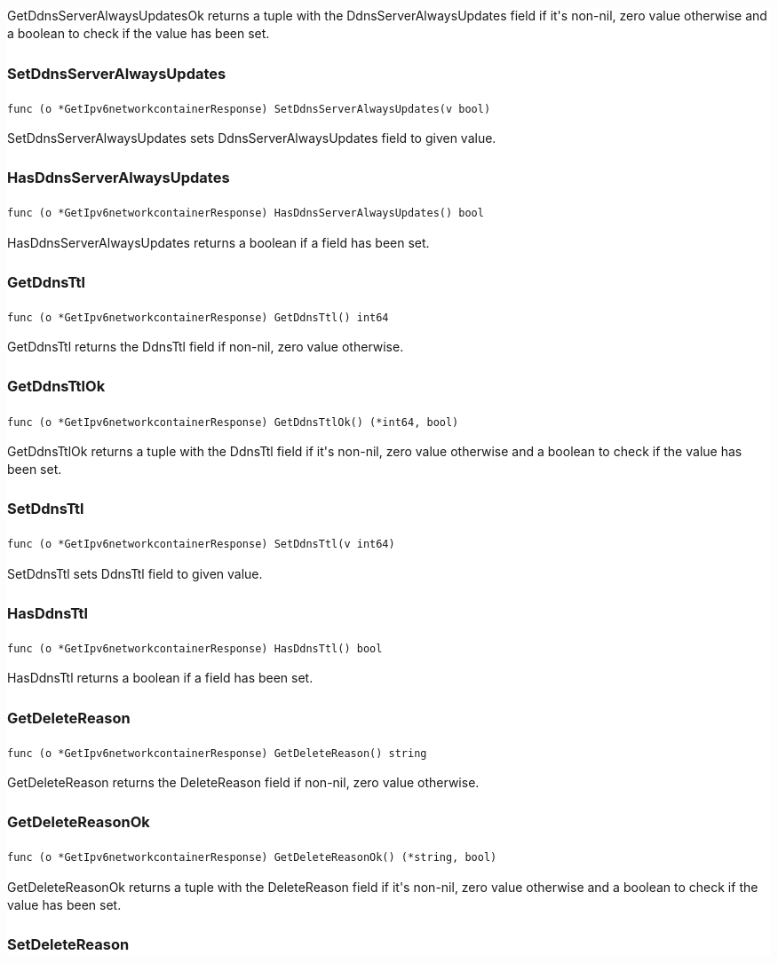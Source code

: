 GetDdnsServerAlwaysUpdatesOk returns a tuple with the DdnsServerAlwaysUpdates field if it's non-nil, zero value otherwise
and a boolean to check if the value has been set.

### SetDdnsServerAlwaysUpdates

`func (o *GetIpv6networkcontainerResponse) SetDdnsServerAlwaysUpdates(v bool)`

SetDdnsServerAlwaysUpdates sets DdnsServerAlwaysUpdates field to given value.

### HasDdnsServerAlwaysUpdates

`func (o *GetIpv6networkcontainerResponse) HasDdnsServerAlwaysUpdates() bool`

HasDdnsServerAlwaysUpdates returns a boolean if a field has been set.

### GetDdnsTtl

`func (o *GetIpv6networkcontainerResponse) GetDdnsTtl() int64`

GetDdnsTtl returns the DdnsTtl field if non-nil, zero value otherwise.

### GetDdnsTtlOk

`func (o *GetIpv6networkcontainerResponse) GetDdnsTtlOk() (*int64, bool)`

GetDdnsTtlOk returns a tuple with the DdnsTtl field if it's non-nil, zero value otherwise
and a boolean to check if the value has been set.

### SetDdnsTtl

`func (o *GetIpv6networkcontainerResponse) SetDdnsTtl(v int64)`

SetDdnsTtl sets DdnsTtl field to given value.

### HasDdnsTtl

`func (o *GetIpv6networkcontainerResponse) HasDdnsTtl() bool`

HasDdnsTtl returns a boolean if a field has been set.

### GetDeleteReason

`func (o *GetIpv6networkcontainerResponse) GetDeleteReason() string`

GetDeleteReason returns the DeleteReason field if non-nil, zero value otherwise.

### GetDeleteReasonOk

`func (o *GetIpv6networkcontainerResponse) GetDeleteReasonOk() (*string, bool)`

GetDeleteReasonOk returns a tuple with the DeleteReason field if it's non-nil, zero value otherwise
and a boolean to check if the value has been set.

### SetDeleteReason
